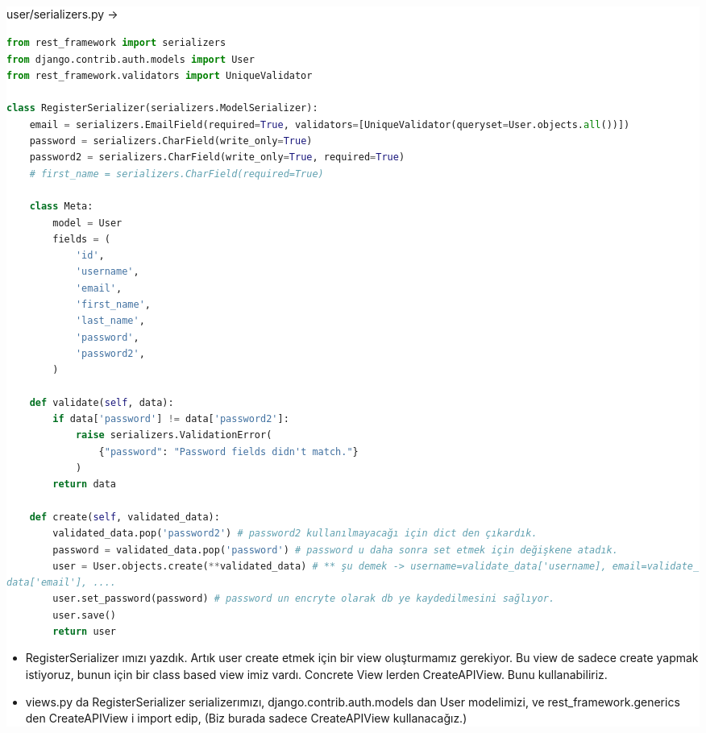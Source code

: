 
user/serializers.py ->

```py
from rest_framework import serializers
from django.contrib.auth.models import User
from rest_framework.validators import UniqueValidator

class RegisterSerializer(serializers.ModelSerializer):
    email = serializers.EmailField(required=True, validators=[UniqueValidator(queryset=User.objects.all())])
    password = serializers.CharField(write_only=True)
    password2 = serializers.CharField(write_only=True, required=True)
    # first_name = serializers.CharField(required=True)
    
    class Meta:
        model = User
        fields = (
            'id',
            'username',
            'email',
            'first_name',
            'last_name',
            'password',
            'password2',
        )
    
    def validate(self, data):
        if data['password'] != data['password2']:
            raise serializers.ValidationError(
                {"password": "Password fields didn't match."}
            )
        return data
    
    def create(self, validated_data):
        validated_data.pop('password2') # password2 kullanılmayacağı için dict den çıkardık.
        password = validated_data.pop('password') # password u daha sonra set etmek için değişkene atadık.
        user = User.objects.create(**validated_data) # ** şu demek -> username=validate_data['username], email=validate_data['email'], ....
        user.set_password(password) # password un encryte olarak db ye kaydedilmesini sağlıyor.
        user.save()
        return user

```

- RegisterSerializer ımızı yazdık. Artık user create etmek için 
  bir view oluşturmamız gerekiyor. Bu view de sadece create yapmak istiyoruz, bunun için bir class based view imiz vardı. Concrete View lerden CreateAPIView. Bunu kullanabiliriz.

- views.py da RegisterSerializer serializerımızı, 
  django.contrib.auth.models dan User modelimizi,
  ve rest_framework.generics den CreateAPIView i import edip, (Biz burada sadece CreateAPIView kullanacağız.)
